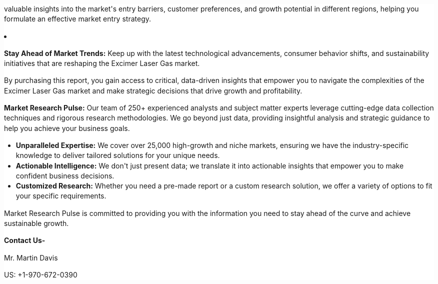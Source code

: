 valuable insights into the market's entry barriers, customer preferences, and growth potential in different regions, helping you formulate an effective market entry strategy.</p></li><li><p><strong>Stay Ahead of Market Trends:</strong> Keep up with the latest technological advancements, consumer behavior shifts, and sustainability initiatives that are reshaping the Excimer Laser Gas market.</p></li></ol><p>By purchasing this report, you gain access to critical, data-driven insights that empower you to navigate the complexities of the Excimer Laser Gas market and make strategic decisions that drive growth and profitability.</p><p><strong>Market Research Pulse:</strong>&nbsp;Our team of 250+ experienced analysts and subject matter experts leverage cutting-edge data collection techniques and rigorous research methodologies. We go beyond just data, providing insightful analysis and strategic guidance to help you achieve your business goals.</p><ul><li><strong>Unparalleled Expertise:</strong>&nbsp;We cover over 25,000 high-growth and niche markets, ensuring we have the industry-specific knowledge to deliver tailored solutions for your unique needs.</li><li><strong>Actionable Intelligence:</strong>&nbsp;We don't just present data; we translate it into actionable insights that empower you to make confident business decisions.</li><li><strong>Customized Research:</strong>&nbsp;Whether you need a pre-made report or a custom research solution, we offer a variety of options to fit your specific requirements.</li></ul><p>Market Research Pulse is committed to providing you with the information you need to stay ahead of the curve and achieve sustainable growth.</p><p><strong>Contact Us-</strong></p><p>Mr. Martin Davis</p><p>US: +1-970-672-0390</p>
